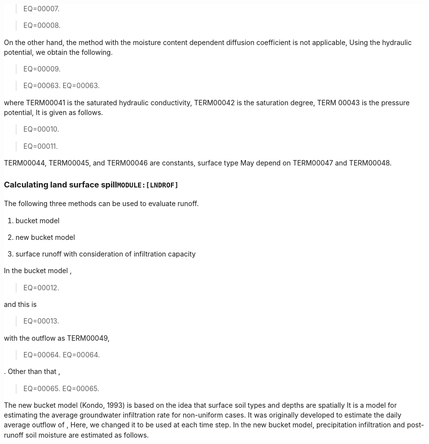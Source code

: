 > EQ=00007.

> EQ=00008.

On the other hand, the method with the moisture content dependent diffusion coefficient is not applicable,
Using the hydraulic potential, we obtain the following.

> EQ=00009.

> EQ=00063.
> EQ=00063.

where TERM00041 is the saturated hydraulic conductivity, TERM00042 is the saturation degree, TERM 00043 is the pressure potential,
It is given as follows.

> EQ=00010.

> EQ=00011.

TERM00044, TERM00045, and TERM00046 are constants, surface type May depend on TERM00047 and TERM00048.

### Calculating land surface spill`MODULE:[LNDROF]`

The following three methods can be used to evaluate runoff.

1. bucket model

2. new bucket model

3. surface runoff with consideration of infiltration capacity

In the bucket model ,

> EQ=00012.

and this is

> EQ=00013.

with the outflow as TERM00049,

> EQ=00064.
> EQ=00064.

.
Other than that ,

> EQ=00065.
> EQ=00065.

The new bucket model (Kondo, 1993) is based on the idea that surface soil types and depths are spatially
It is a model for estimating the average groundwater infiltration rate for non-uniform cases.
It was originally developed to estimate the daily average outflow of ,
Here, we changed it to be used at each time step.
In the new bucket model, precipitation infiltration and post-runoff soil moisture are estimated as follows.

